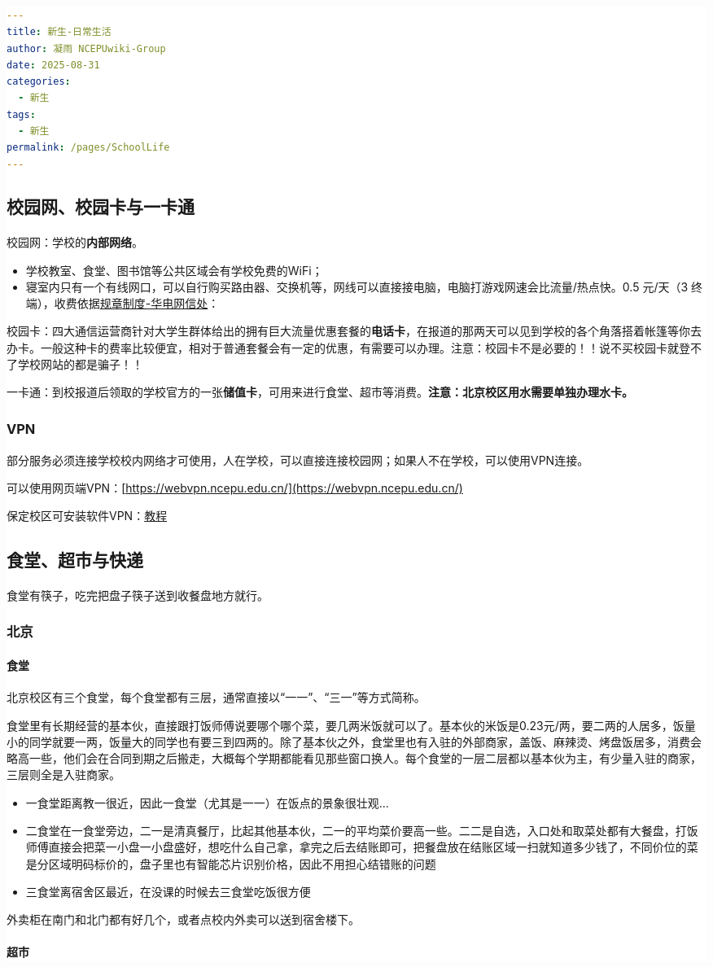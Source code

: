 ```yaml
---
title: 新生-日常生活
author: 凝雨 NCEPUwiki-Group
date: 2025-08-31
categories: 
  - 新生
tags: 
  - 新生
permalink: /pages/SchoolLife
---
```


## 校园网、校园卡与一卡通

校园网：学校的**内部网络**。
- 学校教室、食堂、图书馆等公共区域会有学校免费的WiFi；
- 寝室内只有一个有线网口，可以自行购买路由器、交换机等，网线可以直接接电脑，电脑打游戏网速会比流量/热点快。0.5 元/天（3 终端），收费依据[规章制度-华电网信处](https://its.ncepu.edu.cn/gzzd/7fe1a3b3ae6c4876b93596ae5e167204.htm)：

校园卡：四大通信运营商针对大学生群体给出的拥有巨大流量优惠套餐的**电话卡**，在报道的那两天可以见到学校的各个角落搭着帐篷等你去办卡。一般这种卡的费率比较便宜，相对于普通套餐会有一定的优惠，有需要可以办理。注意：校园卡不是必要的！！说不买校园卡就登不了学校网站的都是骗子！！

一卡通：到校报道后领取的学校官方的一张**储值卡**，可用来进行食堂、超市等消费。**注意：北京校区用水需要单独办理水卡。**

### VPN

部分服务必须连接学校校内网络才可使用，人在学校，可以直接连接校园网；如果人不在学校，可以使用VPN连接。

可以使用网页端VPN：[https://webvpn.ncepu.edu.cn/](https://webvpn.ncepu.edu.cn/)

保定校区可安装软件VPN：[教程](https://wxcbd.ncepu.edu.cn/zxbz/e23610b869684996912dbd26b9c1d391.htm)

## 食堂、超市与快递

食堂有筷子，吃完把盘子筷子送到收餐盘地方就行。

### 北京
#### 食堂

北京校区有三个食堂，每个食堂都有三层，通常直接以“一一”、“三一”等方式简称。

食堂里有长期经营的基本伙，直接跟打饭师傅说要哪个哪个菜，要几两米饭就可以了。基本伙的米饭是0.23元/两，要二两的人居多，饭量小的同学就要一两，饭量大的同学也有要三到四两的。除了基本伙之外，食堂里也有入驻的外部商家，盖饭、麻辣烫、烤盘饭居多，消费会略高一些，他们会在合同到期之后搬走，大概每个学期都能看见那些窗口换人。每个食堂的一层二层都以基本伙为主，有少量入驻的商家，三层则全是入驻商家。

- 一食堂距离教一很近，因此一食堂（尤其是一一）在饭点的景象很壮观...

- 二食堂在一食堂旁边，二一是清真餐厅，比起其他基本伙，二一的平均菜价要高一些。二二是自选，入口处和取菜处都有大餐盘，打饭师傅直接会把菜一小盘一小盘盛好，想吃什么自己拿，拿完之后去结账即可，把餐盘放在结账区域一扫就知道多少钱了，不同价位的菜是分区域明码标价的，盘子里也有智能芯片识别价格，因此不用担心结错账的问题

- 三食堂离宿舍区最近，在没课的时候去三食堂吃饭很方便

外卖柜在南门和北门都有好几个，或者点校内外卖可以送到宿舍楼下。

#### 超市
